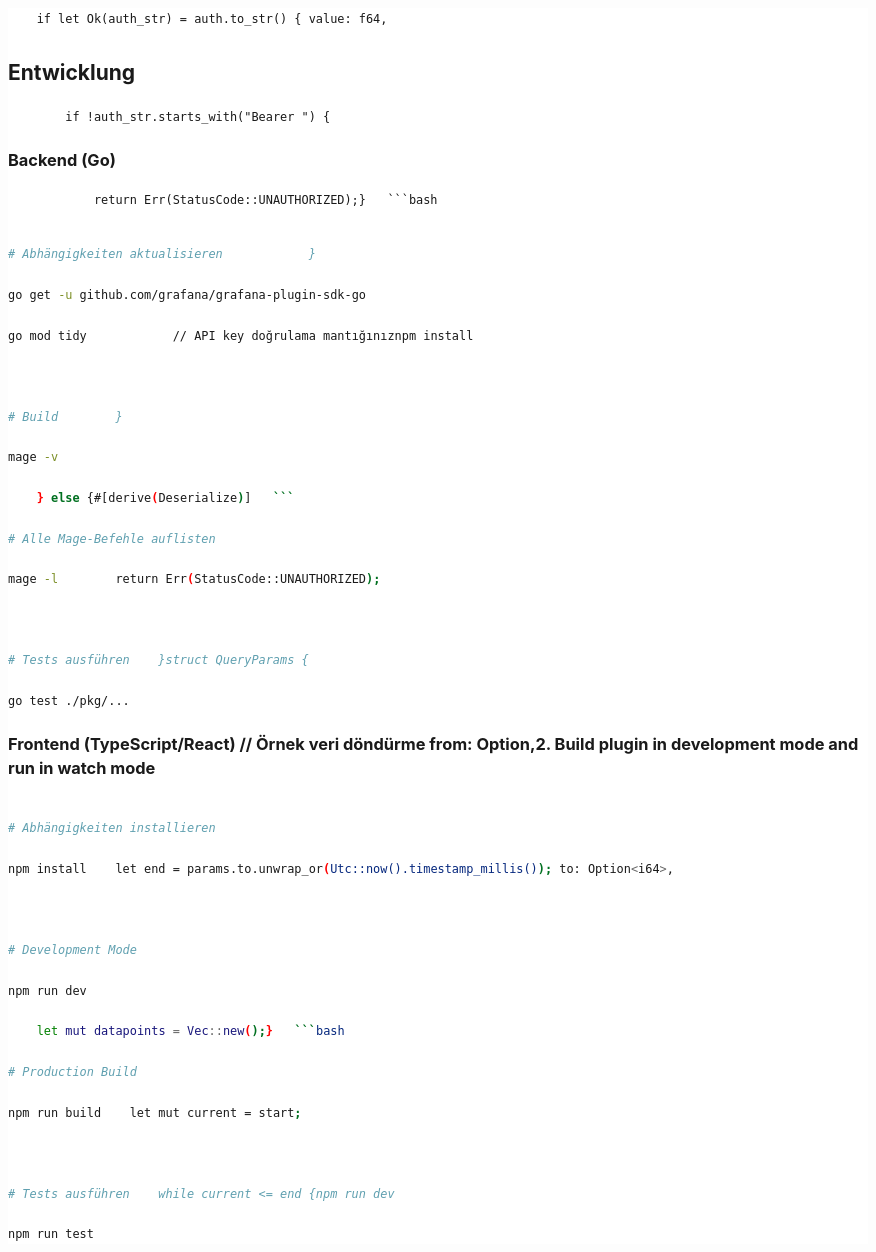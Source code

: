         if let Ok(auth_str) = auth.to_str() { value: f64,

## Entwicklung

            if !auth_str.starts_with("Bearer ") {

### Backend (Go)

                return Err(StatusCode::UNAUTHORIZED);}   ```bash

````bash

# Abhängigkeiten aktualisieren            }

go get -u github.com/grafana/grafana-plugin-sdk-go

go mod tidy            // API key doğrulama mantığınıznpm install



# Build        }

mage -v

    } else {#[derive(Deserialize)]   ```

# Alle Mage-Befehle auflisten

mage -l        return Err(StatusCode::UNAUTHORIZED);



# Tests ausführen    }struct QueryParams {

go test ./pkg/...

````

### Frontend (TypeScript/React) // Örnek veri döndürme from: Option<i64>,2. Build plugin in development mode and run in watch mode

````bash let start = params.from.unwrap_or(Utc::now().timestamp_millis() - 3600000);

# Abhängigkeiten installieren

npm install    let end = params.to.unwrap_or(Utc::now().timestamp_millis()); to: Option<i64>,



# Development Mode

npm run dev

    let mut datapoints = Vec::new();}   ```bash

# Production Build

npm run build    let mut current = start;



# Tests ausführen    while current <= end {npm run dev

npm run test
````